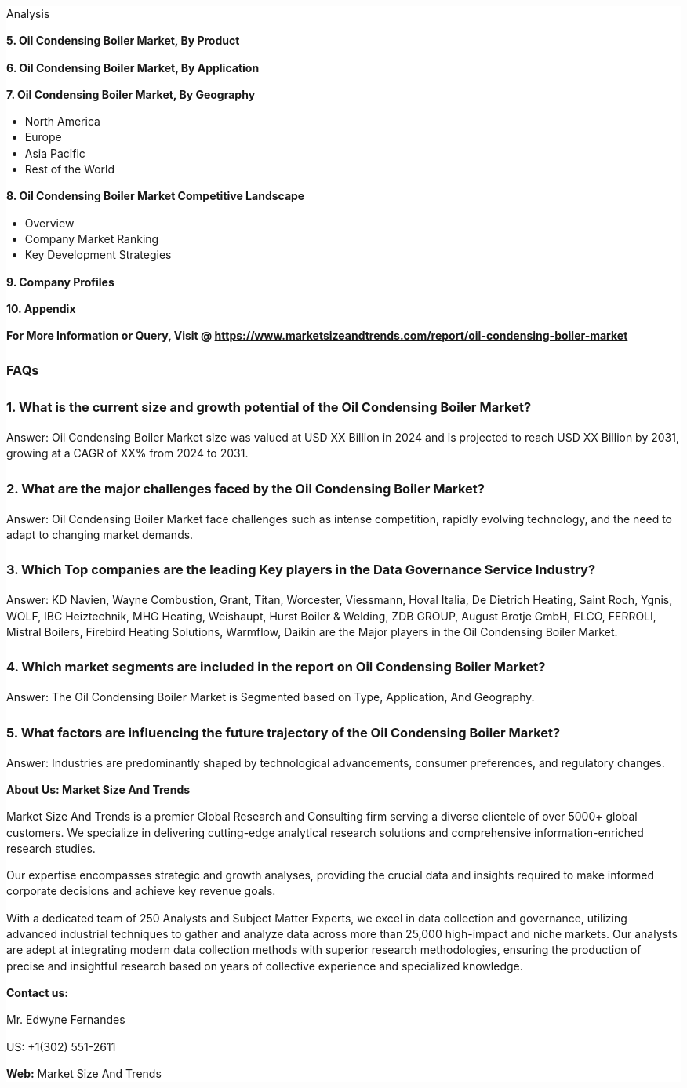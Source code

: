 Analysis</span></li></ul></div><div class="" data-test-id=""><p><strong><span class="">5. Oil Condensing Boiler Market, By Product</span></strong></p></div><div class="" data-test-id=""><p><strong><span class="">6. Oil Condensing Boiler Market, By Application</span></strong></p></div><div class="" data-test-id=""><p><strong><span class="">7. Oil Condensing Boiler Market, By Geography</span></strong></p></div><div class="" data-test-id=""><ul><li><span class="">North America</span></li><li><span class="">Europe</span></li><li><span class="">Asia Pacific</span></li><li><span class="">Rest of the World</span></li></ul></div><div class="" data-test-id=""><p><strong><span class="">8. Oil Condensing Boiler Market Competitive Landscape</span></strong></p></div><div class="" data-test-id=""><ul><li><span class="">Overview</span></li><li><span class="">Company Market Ranking</span></li><li><span class="">Key Development Strategies</span></li></ul></div><div class="" data-test-id=""><p><strong><span class="">9. Company Profiles</span></strong></p></div><div class="" data-test-id=""><p><strong><span class="">10. Appendix</span></strong></p></div><div class="" data-test-id=""><p><strong><span class="">For More Information or Query, Visit @ <a href="https://www.marketsizeandtrends.com/report/oil-condensing-boiler-market" target="_blank">https://www.marketsizeandtrends.com/report/oil-condensing-boiler-market</a></span></strong></p></div><div class="" data-test-id=""><div class="article-main__content" data-test-id="publishing-text-block"><h3><strong><span class="">FAQs</span></strong></h3></div><div class="article-main__content" data-test-id="publishing-text-block"><h3><span class="">1. What is the current size and growth potential of the Oil Condensing Boiler Market?</span></h3></div><div class="article-main__content" data-test-id="publishing-text-block"><p><span class="font-[700]">Answer</span><span class="">: Oil Condensing Boiler Market size was valued at USD XX Billion in 2024 and is projected to reach USD XX Billion by 2031, growing at a CAGR of XX% from 2024 to 2031.</span></p></div><div class="article-main__content" data-test-id="publishing-text-block"><h3><span class="">2. What are the major challenges faced by the Oil Condensing Boiler Market?</span></h3></div><div class="article-main__content" data-test-id="publishing-text-block"><p><span class="font-[700]">Answer</span><span class="">: Oil Condensing Boiler Market face challenges such as intense competition, rapidly evolving technology, and the need to adapt to changing market demands.</span></p></div><div class="article-main__content" data-test-id="publishing-text-block"><h3><span class="">3. Which Top companies are the leading Key players in the Data Governance Service Industry?</span></h3></div><div class="article-main__content" data-test-id="publishing-text-block"><p><span class="font-[700]">Answer</span><span class="">: KD Navien, Wayne Combustion, Grant, Titan, Worcester, Viessmann, Hoval Italia, De Dietrich Heating, Saint Roch, Ygnis, WOLF, IBC Heiztechnik, MHG Heating, Weishaupt, Hurst Boiler & Welding, ZDB GROUP, August Brotje GmbH, ELCO, FERROLI, Mistral Boilers, Firebird Heating Solutions, Warmflow, Daikin are the Major players in the Oil Condensing Boiler Market.</span></p></div><div class="article-main__content" data-test-id="publishing-text-block"><h3><span class="">4. Which market segments are included in the report on Oil Condensing Boiler Market?</span></h3></div><div class="article-main__content" data-test-id="publishing-text-block"><p><span class="font-[700]">Answer</span><span class="">: The Oil Condensing Boiler Market is Segmented based on Type, Application, And Geography.</span></p></div><div class="article-main__content" data-test-id="publishing-text-block"><h3><span class="">5. What factors are influencing the future trajectory of the Oil Condensing Boiler Market?</span></h3></div><div class="article-main__content" data-test-id="publishing-text-block"><p><span class="font-[700]">Answer:</span><span class="">&nbsp;Industries are predominantly shaped by technological advancements, consumer preferences, and regulatory changes.</span></p></div><p><strong><span class="">About Us: Market Size And Trends</span></strong></p></div><div class="" data-test-id=""><p><span class="">Market Size And Trends is a premier Global Research and Consulting firm serving a diverse clientele of over 5000+ global customers. We specialize in delivering cutting-edge analytical research solutions and comprehensive information-enriched research studies.</span></p></div><div class="" data-test-id=""><p><span class="">Our expertise encompasses strategic and growth analyses, providing the crucial data and insights required to make informed corporate decisions and achieve key revenue goals.</span></p></div><div class="" data-test-id=""><p><span class="">With a dedicated team of 250 Analysts and Subject Matter Experts, we excel in data collection and governance, utilizing advanced industrial techniques to gather and analyze data across more than 25,000 high-impact and niche markets. Our analysts are adept at integrating modern data collection methods with superior research methodologies, ensuring the production of precise and insightful research based on years of collective experience and specialized knowledge.</span></p></div><div class="" data-test-id=""><p><strong><span class="">Contact us:</span></strong></p></div><div class="" data-test-id=""><p><span class="">Mr. Edwyne Fernandes</span></p></div><div class="" data-test-id=""><p><span class="">US: +1(302) 551-2611<br /></span></p><p><span class=""><strong>Web:</strong> <a href="https://www.marketsizeandtrends.com/" target="_blank">Market Size And Trends</a></span></p></div>
